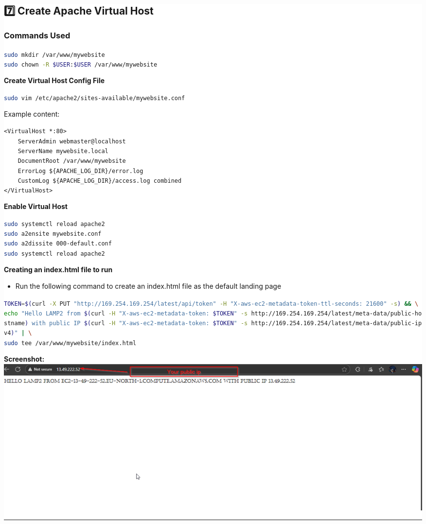 
## 7️⃣ Create Apache Virtual Host

### Commands Used

```bash
sudo mkdir /var/www/mywebsite
sudo chown -R $USER:$USER /var/www/mywebsite
```

**Create Virtual Host Config File**

```bash
sudo vim /etc/apache2/sites-available/mywebsite.conf
```

Example content:

```
<VirtualHost *:80>
    ServerAdmin webmaster@localhost
    ServerName mywebsite.local
    DocumentRoot /var/www/mywebsite
    ErrorLog ${APACHE_LOG_DIR}/error.log
    CustomLog ${APACHE_LOG_DIR}/access.log combined
</VirtualHost>
```

**Enable Virtual Host**

```bash
sudo systemctl reload apache2
sudo a2ensite mywebsite.conf
sudo a2dissite 000-default.conf
sudo systemctl reload apache2
```
**Creating an index.html file to run**
* Run the following command to create an index.html file as the default landing page

```bash
TOKEN=$(curl -X PUT "http://169.254.169.254/latest/api/token" -H "X-aws-ec2-metadata-token-ttl-seconds: 21600" -s) && \
echo "Hello LAMP2 from $(curl -H "X-aws-ec2-metadata-token: $TOKEN" -s http://169.254.169.254/latest/meta-data/public-ho
stname) with public IP $(curl -H "X-aws-ec2-metadata-token: $TOKEN" -s http://169.254.169.254/latest/meta-data/public-ip
v4)" | \
sudo tee /var/www/mywebsite/index.html
```

**Screenshot:**
![Virtual Host Configured](screenshots/virtualhost.png)

---